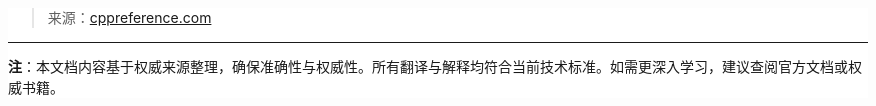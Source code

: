 
> 来源：[cppreference.com](https://en.cppreference.com/index.html)

--- 

**注**：本文档内容基于权威来源整理，确保准确性与权威性。所有翻译与解释均符合当前技术标准。如需更深入学习，建议查阅官方文档或权威书籍。
